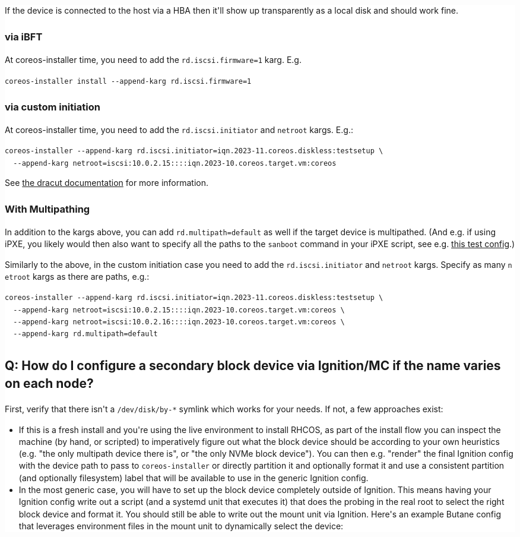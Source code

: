 If the device is connected to the host via a HBA then it'll show up transparently as a local disk and should work fine.

### via iBFT

At coreos-installer time, you need to add the `rd.iscsi.firmware=1` karg. E.g.

```
coreos-installer install --append-karg rd.iscsi.firmware=1
```

### via custom initiation

At coreos-installer time, you need to add the `rd.iscsi.initiator` and `netroot` kargs. E.g.:

```
coreos-installer --append-karg rd.iscsi.initiator=iqn.2023-11.coreos.diskless:testsetup \
  --append-karg netroot=iscsi:10.0.2.15::::iqn.2023-10.coreos.target.vm:coreos
```

See [the dracut documentation](https://www.man7.org/linux/man-pages/man7/dracut.cmdline.7.html) for more information.

### With Multipathing

In addition to the kargs above, you can add `rd.multipath=default` as well if
the target device is multipathed. (And e.g. if using iPXE, you likely would
then also want to specify all the paths to the `sanboot` command in your iPXE
script, see e.g. [this test config](https://github.com/coreos/coreos-assembler/blob/8a354045c68e5dce8cd5736dc6fdcfac1d603b35/mantle/cmd/kola/resources/iscsi_butane_setup.yaml#L70-L71).)

Similarly to the above, in the custom initiation case you need to add the
`rd.iscsi.initiator` and `netroot` kargs. Specify as many `netroot` kargs as
there are paths, e.g.:

```
coreos-installer --append-karg rd.iscsi.initiator=iqn.2023-11.coreos.diskless:testsetup \
  --append-karg netroot=iscsi:10.0.2.15::::iqn.2023-10.coreos.target.vm:coreos \
  --append-karg netroot=iscsi:10.0.2.16::::iqn.2023-10.coreos.target.vm:coreos \
  --append-karg rd.multipath=default
```

## Q: How do I configure a secondary block device via Ignition/MC if the name varies on each node?

First, verify that there isn't a `/dev/disk/by-*` symlink which works for your needs. If not, a few approaches exist:
- If this is a fresh install and you're using the live environment to install RHCOS, as part of the install flow you can inspect the machine (by hand, or scripted) to imperatively figure out what the block device should be according to your own heuristics (e.g. "the only multipath device there is", or "the only NVMe block device"). You can then e.g. "render" the final Ignition config with the device path to pass to `coreos-installer` or directly partition it and optionally format it and use a consistent partition (and optionally filesystem) label that will be available to use in the generic Ignition config.
- In the most generic case, you will have to set up the block device completely outside of Ignition. This means having your Ignition config write out a script (and a systemd unit that executes it) that does the probing in the real root to select the right block device and format it. You should still be able to write out the mount unit via Ignition. Here's an example Butane config that leverages environment files in the mount unit to dynamically select the device:
